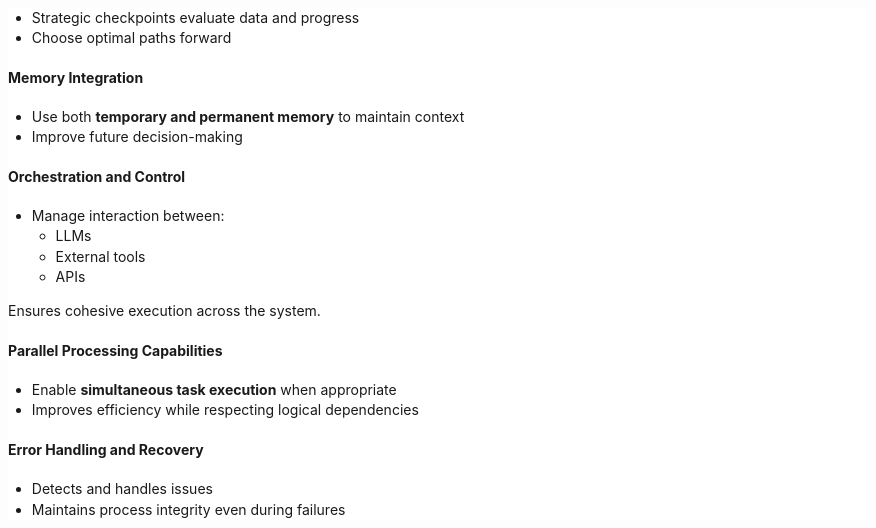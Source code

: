 <ul>
<li>Strategic checkpoints evaluate data and progress</li>
<li>Choose optimal paths forward</li>
</ul>

<h4>
  
  
  Memory Integration
</h4>

<ul>
<li>Use both <strong>temporary and permanent memory</strong> to maintain context</li>
<li>Improve future decision-making</li>
</ul>

<h4>
  
  
  Orchestration and Control
</h4>

<ul>
<li>Manage interaction between:

<ul>
<li>LLMs</li>
<li>External tools</li>
<li>APIs</li>
</ul>


</li>

</ul>

<p>Ensures cohesive execution across the system.</p>

<h4>
  
  
  Parallel Processing Capabilities
</h4>

<ul>
<li>Enable <strong>simultaneous task execution</strong> when appropriate</li>
<li>Improves efficiency while respecting logical dependencies</li>
</ul>

<h4>
  
  
  Error Handling and Recovery
</h4>

<ul>
<li>Detects and handles issues</li>
<li>Maintains process integrity even during failures</li>
</ul>


